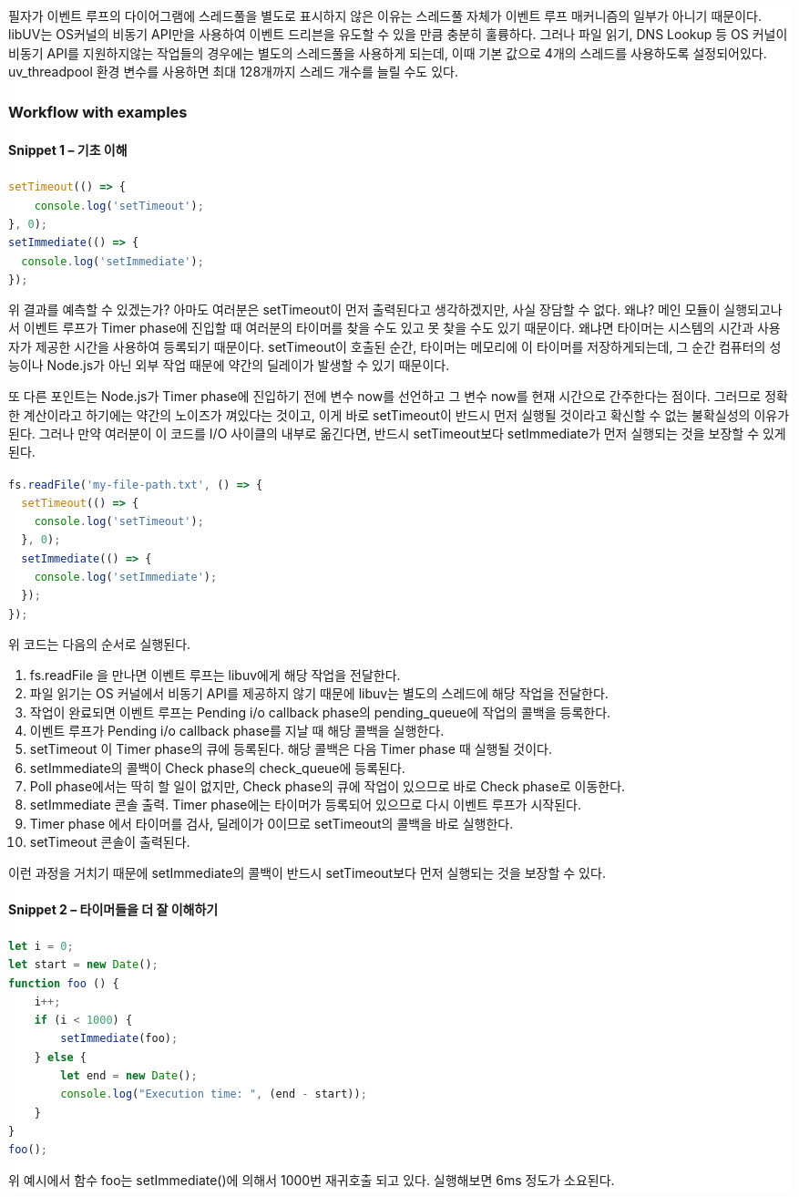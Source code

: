 필자가 이벤트 루프의 다이어그램에 스레드풀을 별도로 표시하지 않은 이유는 스레드풀 자체가 이벤트 루프 매커니즘의 일부가 아니기 때문이다. 
libUV는 OS커널의 비동기 API만을 사용하여 이벤트 드리븐을 유도할 수 있을 만큼 충분히 훌륭하다. 
그러나 파일 읽기, DNS Lookup 등 OS 커널이 비동기 API를 지원하지않는 작업들의 경우에는 별도의 스레드풀을 사용하게 되는데, 
이때 기본 값으로 4개의 스레드를 사용하도록 설정되어있다. uv_threadpool 환경 변수를 사용하면 최대 128개까지 스레드 개수를 늘릴 수도 있다.


### Workflow with examples
#### Snippet 1 – 기초 이해
```javascript
setTimeout(() => {
    console.log('setTimeout');
}, 0);
setImmediate(() => {
  console.log('setImmediate');
});
```
위 결과를 예측할 수 있겠는가? 아마도 여러분은 setTimeout이 먼저 출력된다고 생각하겠지만, 사실 장담할 수 없다.
왜냐? 메인 모듈이 실행되고나서 이벤트 루프가 Timer phase에 진입할 때 여러분의 타이머를 찾을 수도 있고 못 찾을 수도 있기 때문이다. 
왜냐면 타이머는 시스템의 시간과 사용자가 제공한 시간을 사용하여 등록되기 때문이다. setTimeout이 호출된 순간, 
타이머는 메모리에 이 타이머를 저장하게되는데, 그 순간 컴퓨터의 성능이나 Node.js가 아닌 외부 작업 때문에 약간의 딜레이가 발생할 수 있기 때문이다.

또 다른 포인트는 Node.js가 Timer phase에 진입하기 전에 변수 now를 선언하고 그 변수 now를 현재 시간으로 간주한다는 점이다. 
그러므로 정확한 계산이라고 하기에는 약간의 노이즈가 껴있다는 것이고, 
이게 바로 setTimeout이 반드시 먼저 실행될 것이라고 확신할 수 없는 불확실성의 이유가 된다.
그러나 만약 여러분이 이 코드를 I/O 사이클의 내부로 옮긴다면, 반드시 setTimeout보다 setImmediate가 먼저 실행되는 것을 보장할 수 있게된다.

```javascript
fs.readFile('my-file-path.txt', () => {
  setTimeout(() => {
    console.log('setTimeout');
  }, 0);
  setImmediate(() => {
    console.log('setImmediate');
  });
});
```
위 코드는 다음의 순서로 실행된다.
1. fs.readFile 을 만나면 이벤트 루프는 libuv에게 해당 작업을 전달한다.
2. 파일 읽기는 OS 커널에서 비동기 API를 제공하지 않기 때문에 libuv는 별도의 스레드에 해당 작업을 전달한다.
3. 작업이 완료되면 이벤트 루프는 Pending i/o callback phase의 pending_queue에 작업의 콜백을 등록한다.
4. 이벤트 루프가 Pending i/o callback phase를 지날 때 해당 콜백을 실행한다.
5. setTimeout 이 Timer phase의 큐에 등록된다. 해당 콜백은 다음 Timer phase 때 실행될 것이다.
6. setImmediate의 콜백이 Check phase의 check_queue에 등록된다.
7. Poll phase에서는 딱히 할 일이 없지만, Check phase의 큐에 작업이 있으므로 바로 Check phase로 이동한다.
8. setImmediate 콘솔 출력. Timer phase에는 타이머가 등록되어 있으므로 다시 이벤트 루프가 시작된다.
9. Timer phase 에서 타이머를 검사, 딜레이가 0이므로 setTimeout의 콜백을 바로 실행한다.
10. setTimeout 콘솔이 출력된다.

이런 과정을 거치기 때문에 setImmediate의 콜백이 반드시 setTimeout보다 먼저 실행되는 것을 보장할 수 있다.

#### Snippet 2 – 타이머들을 더 잘 이해하기
```javascript
let i = 0;
let start = new Date();
function foo () {
    i++;
    if (i < 1000) {
        setImmediate(foo);
    } else {
        let end = new Date();
        console.log("Execution time: ", (end - start));
    }
}
foo();
```
위 예시에서 함수 foo는 setImmediate()에 의해서 1000번 재귀호출 되고 있다. 실행해보면 6ms 정도가 소요된다.